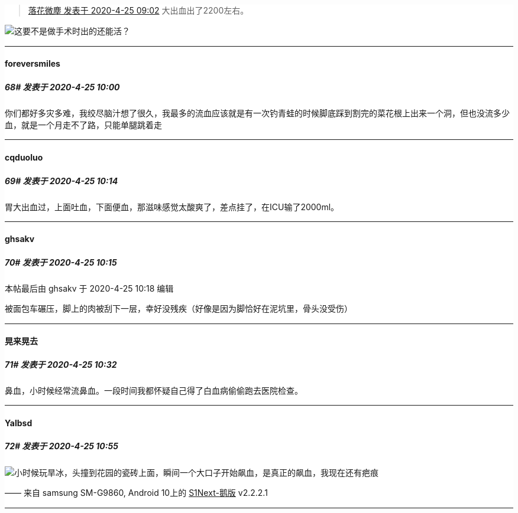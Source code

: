 
<blockquote><a href="httphttps://bbs.saraba1st.com/2b/forum.php?mod=redirect&amp;goto=findpost&amp;pid=47198412&amp;ptid=1929506" target="_blank">落花微塵 发表于 2020-4-25 09:02</a>
 大出血出了2200左右。</blockquote>
<img src="https://static.saraba1st.com/image/smiley/face2017/112.png" referrerpolicy="no-referrer">这要不是做手术时出的还能活？


-----

####  foreversmiles  
##### 68#       发表于 2020-4-25 10:00


你们都好多灾多难，我绞尽脑汁想了很久，我最多的流血应该就是有一次钓青蛙的时候脚底踩到割完的菜花根上出来一个洞，但也没流多少血，就是一个月走不了路，只能单腿跳着走


-----

####  cqduoluo  
##### 69#       发表于 2020-4-25 10:14


胃大出血过，上面吐血，下面便血，那滋味感觉太酸爽了，差点挂了，在ICU输了2000ml。


-----

####  ghsakv  
##### 70#       发表于 2020-4-25 10:15


 本帖最后由 ghsakv 于 2020-4-25 10:18 编辑 

被面包车碾压，脚上的肉被刮下一层，幸好没残疾（好像是因为脚恰好在泥坑里，骨头没受伤）


-----

####  晃来晃去  
##### 71#       发表于 2020-4-25 10:32


鼻血，小时候经常流鼻血。一段时间我都怀疑自己得了白血病偷偷跑去医院检查。


-----

####  Yalbsd  
##### 72#       发表于 2020-4-25 10:55


<img src="https://static.saraba1st.com/image/smiley/face2017/002.png" referrerpolicy="no-referrer">小时候玩旱冰，头撞到花园的瓷砖上面，瞬间一个大口子开始飙血，是真正的飙血，我现在还有疤痕

—— 来自 samsung SM-G9860, Android 10上的 [S1Next-鹅版](https://github.com/ykrank/S1-Next/releases) v2.2.2.1


-----
